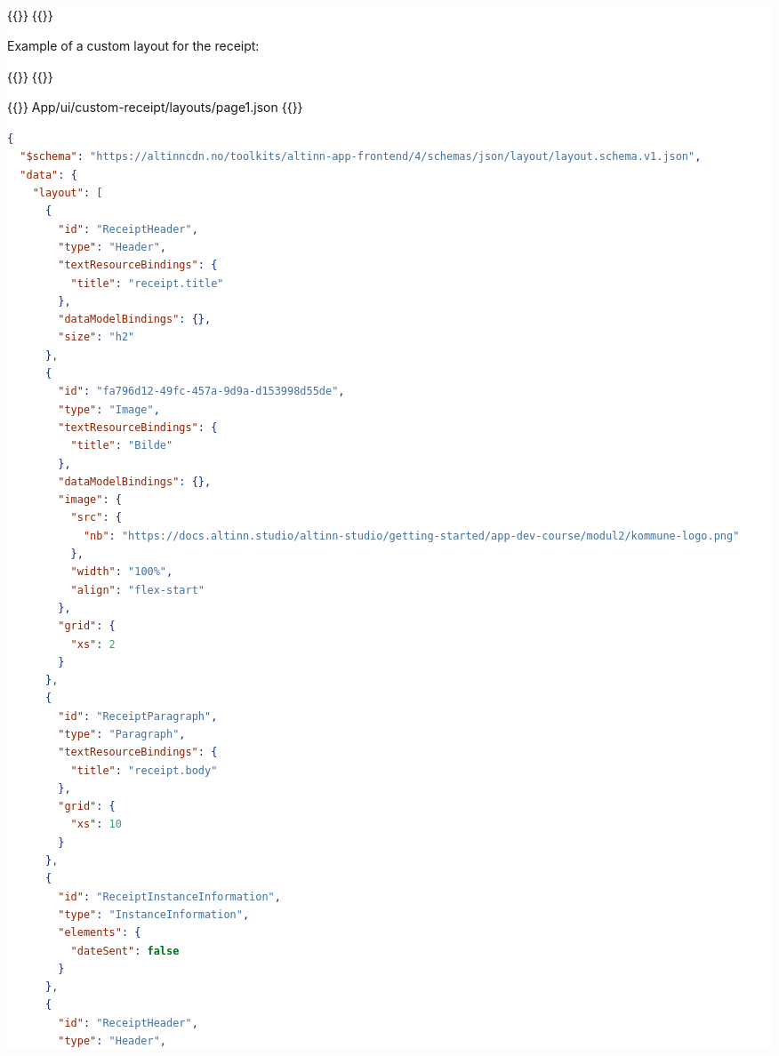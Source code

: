 {{</content-version-container>}}
{{</content-version-selector>}}

Example of a custom layout for the receipt:

{{<content-version-selector classes="border-box">}}
{{<content-version-container version-label="Code">}}

{{<code-title>}}
App/ui/custom-receipt/layouts/page1.json
{{</code-title>}}

```json
{
  "$schema": "https://altinncdn.no/toolkits/altinn-app-frontend/4/schemas/json/layout/layout.schema.v1.json",
  "data": {
    "layout": [
      {
        "id": "ReceiptHeader",
        "type": "Header",
        "textResourceBindings": {
          "title": "receipt.title"
        },
        "dataModelBindings": {},
        "size": "h2"
      },
      {
        "id": "fa796d12-49fc-457a-9d9a-d153998d55de",
        "type": "Image",
        "textResourceBindings": {
          "title": "Bilde"
        },
        "dataModelBindings": {},
        "image": {
          "src": {
            "nb": "https://docs.altinn.studio/altinn-studio/getting-started/app-dev-course/modul2/kommune-logo.png"
          },
          "width": "100%",
          "align": "flex-start"
        },
        "grid": {
          "xs": 2
        }
      },
      {
        "id": "ReceiptParagraph",
        "type": "Paragraph",
        "textResourceBindings": {
          "title": "receipt.body"
        },
        "grid": {
          "xs": 10
        }
      },
      {
        "id": "ReceiptInstanceInformation",
        "type": "InstanceInformation",
        "elements": {
          "dateSent": false
        }
      },
      {
        "id": "ReceiptHeader",
        "type": "Header",
```